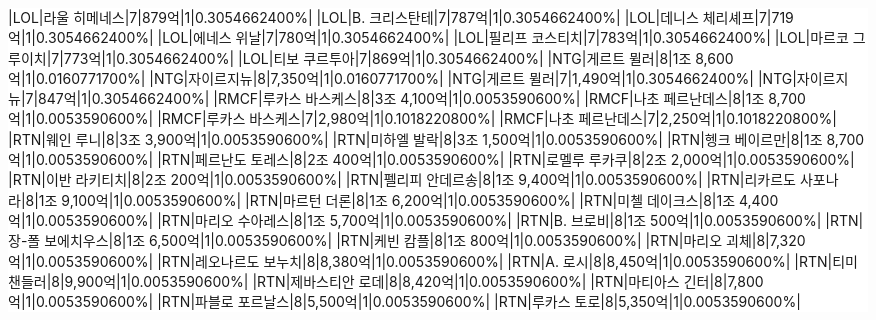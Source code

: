 |LOL|라울 히메네스|7|879억|1|0.3054662400%|
|LOL|B. 크리스탄테|7|787억|1|0.3054662400%|
|LOL|데니스 체리셰프|7|719억|1|0.3054662400%|
|LOL|에네스 위날|7|780억|1|0.3054662400%|
|LOL|필리프 코스티치|7|783억|1|0.3054662400%|
|LOL|마르코 그루이치|7|773억|1|0.3054662400%|
|LOL|티보 쿠르투아|7|869억|1|0.3054662400%|
|NTG|게르트 뮐러|8|1조 8,600억|1|0.0160771700%|
|NTG|자이르지뉴|8|7,350억|1|0.0160771700%|
|NTG|게르트 뮐러|7|1,490억|1|0.3054662400%|
|NTG|자이르지뉴|7|847억|1|0.3054662400%|
|RMCF|루카스 바스케스|8|3조 4,100억|1|0.0053590600%|
|RMCF|나초 페르난데스|8|1조 8,700억|1|0.0053590600%|
|RMCF|루카스 바스케스|7|2,980억|1|0.1018220800%|
|RMCF|나초 페르난데스|7|2,250억|1|0.1018220800%|
|RTN|웨인 루니|8|3조 3,900억|1|0.0053590600%|
|RTN|미하엘 발락|8|3조 1,500억|1|0.0053590600%|
|RTN|헹크 베이르만|8|1조 8,700억|1|0.0053590600%|
|RTN|페르난도 토레스|8|2조 400억|1|0.0053590600%|
|RTN|로멜루 루카쿠|8|2조 2,000억|1|0.0053590600%|
|RTN|이반 라키티치|8|2조 200억|1|0.0053590600%|
|RTN|펠리피 안데르송|8|1조 9,400억|1|0.0053590600%|
|RTN|리카르도 사포나라|8|1조 9,100억|1|0.0053590600%|
|RTN|마르턴 더론|8|1조 6,200억|1|0.0053590600%|
|RTN|미첼 데이크스|8|1조 4,400억|1|0.0053590600%|
|RTN|마리오 수아레스|8|1조 5,700억|1|0.0053590600%|
|RTN|B. 브로비|8|1조 500억|1|0.0053590600%|
|RTN|장-폴 보에치우스|8|1조 6,500억|1|0.0053590600%|
|RTN|케빈 캄플|8|1조 800억|1|0.0053590600%|
|RTN|마리오 괴체|8|7,320억|1|0.0053590600%|
|RTN|레오나르도 보누치|8|8,380억|1|0.0053590600%|
|RTN|A. 로시|8|8,450억|1|0.0053590600%|
|RTN|티미 챈들러|8|9,900억|1|0.0053590600%|
|RTN|제바스티안 로데|8|8,420억|1|0.0053590600%|
|RTN|마티아스 긴터|8|7,800억|1|0.0053590600%|
|RTN|파블로 포르날스|8|5,500억|1|0.0053590600%|
|RTN|루카스 토로|8|5,350억|1|0.0053590600%|